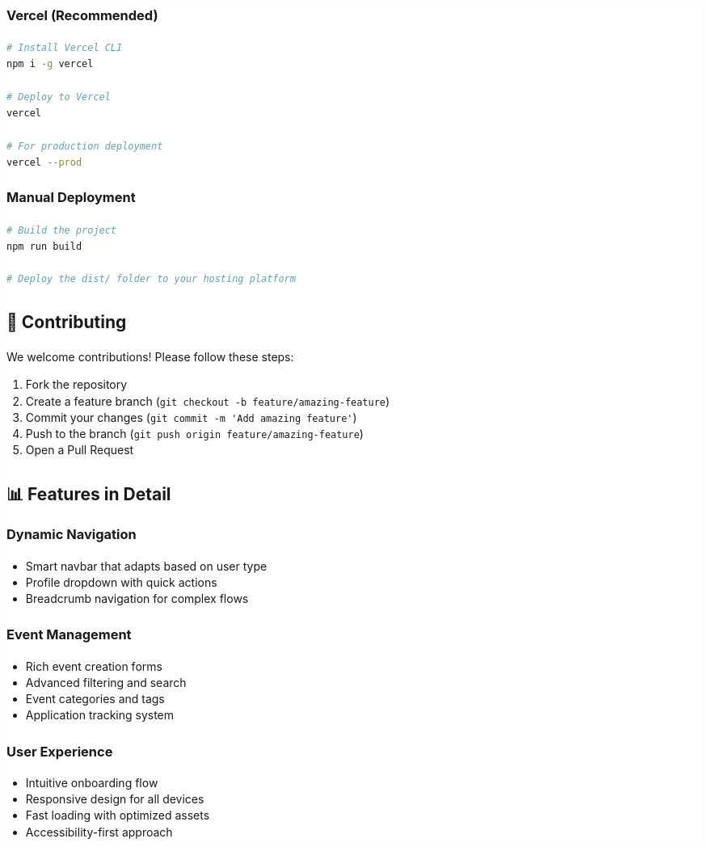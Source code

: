 ### Vercel (Recommended)

```bash
# Install Vercel CLI
npm i -g vercel

# Deploy to Vercel
vercel

# For production deployment
vercel --prod
```

### Manual Deployment

```bash
# Build the project
npm run build

# Deploy the dist/ folder to your hosting platform
```

## 🤝 Contributing

We welcome contributions! Please follow these steps:

1. Fork the repository
2. Create a feature branch (`git checkout -b feature/amazing-feature`)
3. Commit your changes (`git commit -m 'Add amazing feature'`)
4. Push to the branch (`git push origin feature/amazing-feature`)
5. Open a Pull Request

## 📊 Features in Detail

### Dynamic Navigation
- Smart navbar that adapts based on user type
- Profile dropdown with quick actions
- Breadcrumb navigation for complex flows

### Event Management
- Rich event creation forms
- Advanced filtering and search
- Event categories and tags
- Application tracking system

### User Experience
- Intuitive onboarding flow
- Responsive design for all devices
- Fast loading with optimized assets
- Accessibility-first approach
